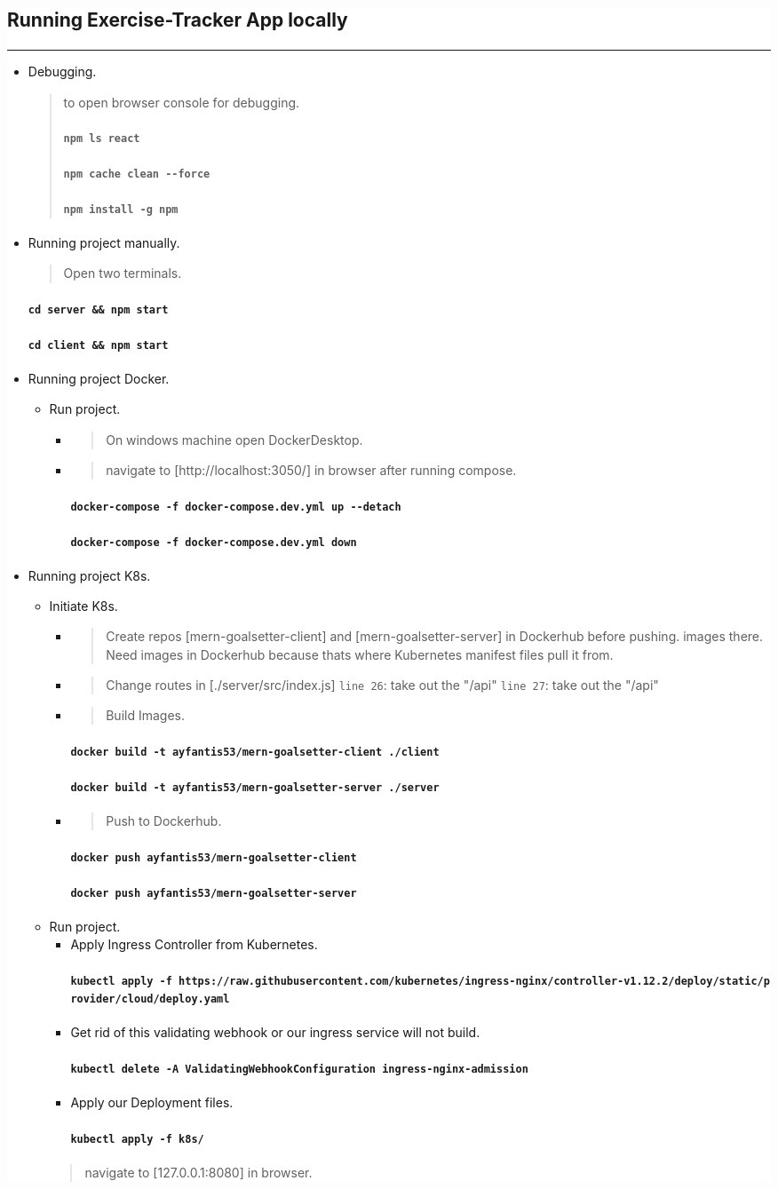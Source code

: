 

**Running Exercise-Tracker App locally**
------------------------------------------------------------------------------------------------------------
------------------------------------------------------------------------------------------------------------

* Debugging.
    > <Shift><Ctrl><J> to open browser console for debugging.
    > #### `npm ls react`
    > #### `npm cache clean --force`
    > #### `npm install -g npm`

* Running project manually.
    > Open two terminals.
    #### `cd server && npm start`
    #### `cd client && npm start`

* Running project Docker.
    - Run project.
        * > On windows machine open DockerDesktop.
        * > navigate to [http://localhost:3050/] in browser after running compose.
            #### `docker-compose -f docker-compose.dev.yml up --detach`
            #### `docker-compose -f docker-compose.dev.yml down`

* Running project K8s.
    - Initiate K8s.
        * > Create repos [mern-goalsetter-client] and [mern-goalsetter-server] in Dockerhub before pushing. 
            images there. Need images in Dockerhub because thats where Kubernetes manifest files pull it from.
        * > Change routes in [./server/src/index.js]
            > `line 26`: take out the "/api"
            > `line 27`: take out the "/api"
        * > Build Images.
            #### `docker build -t ayfantis53/mern-goalsetter-client ./client`
            #### `docker build -t ayfantis53/mern-goalsetter-server ./server`
        * > Push to Dockerhub.
            #### `docker push ayfantis53/mern-goalsetter-client` 
            #### `docker push ayfantis53/mern-goalsetter-server` 
    - Run project.
        - Apply Ingress Controller from Kubernetes.
            #### `kubectl apply -f https://raw.githubusercontent.com/kubernetes/ingress-nginx/controller-v1.12.2/deploy/static/provider/cloud/deploy.yaml`
        - Get rid of this validating webhook or our ingress service will not build.
            #### `kubectl delete -A ValidatingWebhookConfiguration ingress-nginx-admission`
        - Apply our Deployment files.
            #### `kubectl apply -f k8s/`
        > navigate to [127.0.0.1:8080] in browser.
